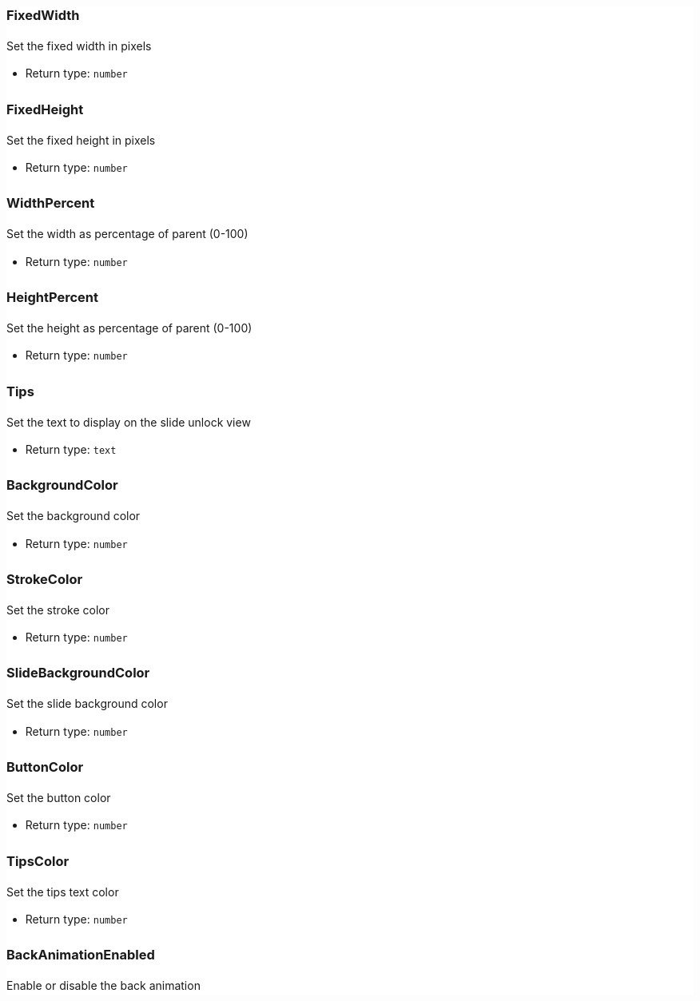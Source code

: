 ### FixedWidth
Set the fixed width in pixels

* Return type: `number`

### FixedHeight
Set the fixed height in pixels

* Return type: `number`

### WidthPercent
Set the width as percentage of parent (0-100)

* Return type: `number`

### HeightPercent
Set the height as percentage of parent (0-100)

* Return type: `number`

### Tips
Set the text to display on the slide unlock view

* Return type: `text`

### BackgroundColor
Set the background color

* Return type: `number`

### StrokeColor
Set the stroke color

* Return type: `number`

### SlideBackgroundColor
Set the slide background color

* Return type: `number`

### ButtonColor
Set the button color

* Return type: `number`

### TipsColor
Set the tips text color

* Return type: `number`

### BackAnimationEnabled
Enable or disable the back animation
